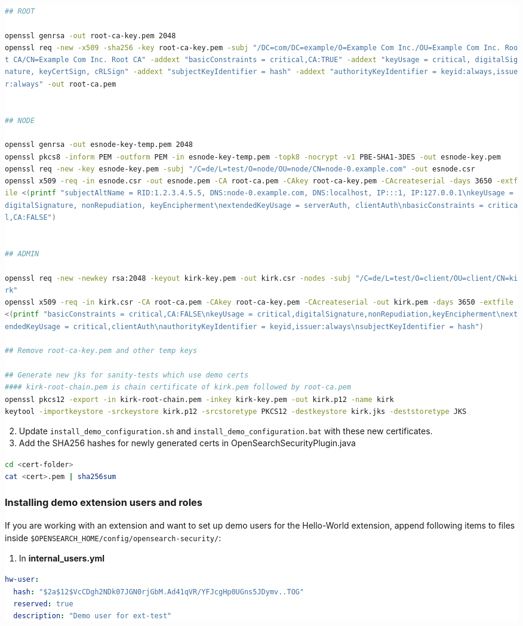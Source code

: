 ```zsh
## ROOT

openssl genrsa -out root-ca-key.pem 2048
openssl req -new -x509 -sha256 -key root-ca-key.pem -subj "/DC=com/DC=example/O=Example Com Inc./OU=Example Com Inc. Root CA/CN=Example Com Inc. Root CA" -addext "basicConstraints = critical,CA:TRUE" -addext "keyUsage = critical, digitalSignature, keyCertSign, cRLSign" -addext "subjectKeyIdentifier = hash" -addext "authorityKeyIdentifier = keyid:always,issuer:always" -out root-ca.pem


## NODE

openssl genrsa -out esnode-key-temp.pem 2048
openssl pkcs8 -inform PEM -outform PEM -in esnode-key-temp.pem -topk8 -nocrypt -v1 PBE-SHA1-3DES -out esnode-key.pem
openssl req -new -key esnode-key.pem -subj "/C=de/L=test/O=node/OU=node/CN=node-0.example.com" -out esnode.csr
openssl x509 -req -in esnode.csr -out esnode.pem -CA root-ca.pem -CAkey root-ca-key.pem -CAcreateserial -days 3650 -extfile <(printf "subjectAltName = RID:1.2.3.4.5.5, DNS:node-0.example.com, DNS:localhost, IP:::1, IP:127.0.0.1\nkeyUsage = digitalSignature, nonRepudiation, keyEncipherment\nextendedKeyUsage = serverAuth, clientAuth\nbasicConstraints = critical,CA:FALSE")


## ADMIN

openssl req -new -newkey rsa:2048 -keyout kirk-key.pem -out kirk.csr -nodes -subj "/C=de/L=test/O=client/OU=client/CN=kirk"
openssl x509 -req -in kirk.csr -CA root-ca.pem -CAkey root-ca-key.pem -CAcreateserial -out kirk.pem -days 3650 -extfile <(printf "basicConstraints = critical,CA:FALSE\nkeyUsage = critical,digitalSignature,nonRepudiation,keyEncipherment\nextendedKeyUsage = critical,clientAuth\nauthorityKeyIdentifier = keyid,issuer:always\nsubjectKeyIdentifier = hash")

## Remove root-ca-key.pem and other temp keys

## Generate new jks for sanity-tests which use demo certs
#### kirk-root-chain.pem is chain certificate of kirk.pem followed by root-ca.pem
openssl pkcs12 -export -in kirk-root-chain.pem -inkey kirk-key.pem -out kirk.p12 -name kirk
keytool -importkeystore -srckeystore kirk.p12 -srcstoretype PKCS12 -destkeystore kirk.jks -deststoretype JKS
```

2. Update `install_demo_configuration.sh` and `install_demo_configuration.bat` with these new certificates.
3. Add the SHA256 hashes for newly generated certs in OpenSearchSecurityPlugin.java
```zsh
cd <cert-folder>
cat <cert>.pem | sha256sum
```

### Installing demo extension users and roles

If you are working with an extension and want to set up demo users for the Hello-World extension, append following items to files inside `$OPENSEARCH_HOME/config/opensearch-security/`:
1. In **internal_users.yml**
```yaml
hw-user:
  hash: "$2a$12$VcCDgh2NDk07JGN0rjGbM.Ad41qVR/YFJcgHp0UGns5JDymv..TOG"
  reserved: true
  description: "Demo user for ext-test"
```
